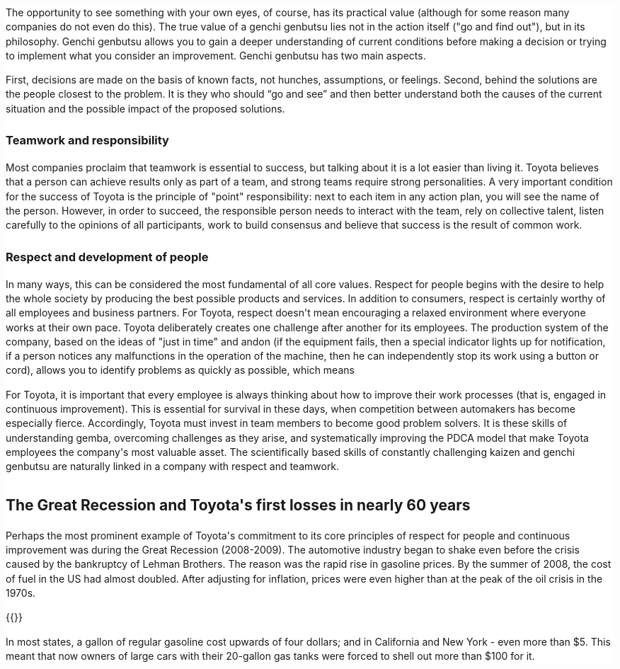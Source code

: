 The opportunity to see something with your own eyes, of course, has its practical value (although for some reason many companies do not even do this). The true value of a genchi genbutsu lies not in the action itself ("go and find out"), but in its philosophy. Genchi genbutsu allows you to gain a deeper understanding of current conditions before making a decision or trying to implement what you consider an improvement. Genchi genbutsu has two main aspects.

First, decisions are made on the basis of known facts, not hunches, assumptions, or feelings. Second, behind the solutions are the people closest to the problem. It is they who should “go and see” and then better understand both the causes of the current situation and the possible impact of the proposed solutions.

### Teamwork and responsibility

Most companies proclaim that teamwork is essential to success, but talking about it is a lot easier than living it. Toyota believes that a person can achieve results only as part of a team, and strong teams require strong personalities. A very important condition for the success of Toyota is the principle of "point" responsibility: next to each item in any action plan, you will see the name of the person. However, in order to succeed, the responsible person needs to interact with the team, rely on collective talent, listen carefully to the opinions of all participants, work to build consensus and believe that success is the result of common work.

### Respect and development of people

In many ways, this can be considered the most fundamental of all core values. Respect for people begins with the desire to help the whole society by producing the best possible products and services. In addition to consumers, respect is certainly worthy of all employees and business partners. For Toyota, respect doesn't mean encouraging a relaxed environment where everyone works at their own pace. Toyota deliberately creates one challenge after another for its employees. The production system of the company, based on the ideas of "just in time" and andon (if the equipment fails, then a special indicator lights up for notification, if a person notices any malfunctions in the operation of the machine, then he can independently stop its work using a button or cord), allows you to identify problems as quickly as possible, which means

For Toyota, it is important that every employee is always thinking about how to improve their work processes (that is, engaged in continuous improvement). This is essential for survival in these days, when competition between automakers has become especially fierce. Accordingly, Toyota must invest in team members to become good problem solvers. It is these skills of understanding gemba, overcoming challenges as they arise, and systematically improving the PDCA model that make Toyota employees the company's most valuable asset. The scientifically based skills of constantly challenging kaizen and genchi genbutsu are naturally linked in a company with respect and teamwork.

The Great Recession and Toyota's first losses in nearly 60 years
----------------------------------------------------------------

Perhaps the most prominent example of Toyota's commitment to its core principles of respect for people and continuous improvement was during the Great Recession (2008-2009). The automotive industry began to shake even before the crisis caused by the bankruptcy of Lehman Brothers. The reason was the rapid rise in gasoline prices. By the summer of 2008, the cost of fuel in the US had almost doubled. After adjusting for inflation, prices were even higher than at the peak of the oil crisis in the 1970s.

{{<ads>}}

In most states, a gallon of regular gasoline cost upwards of four dollars; and in California and New York - even more than $5. This meant that now owners of large cars with their 20-gallon gas tanks were forced to shell out more than $100 for it.
